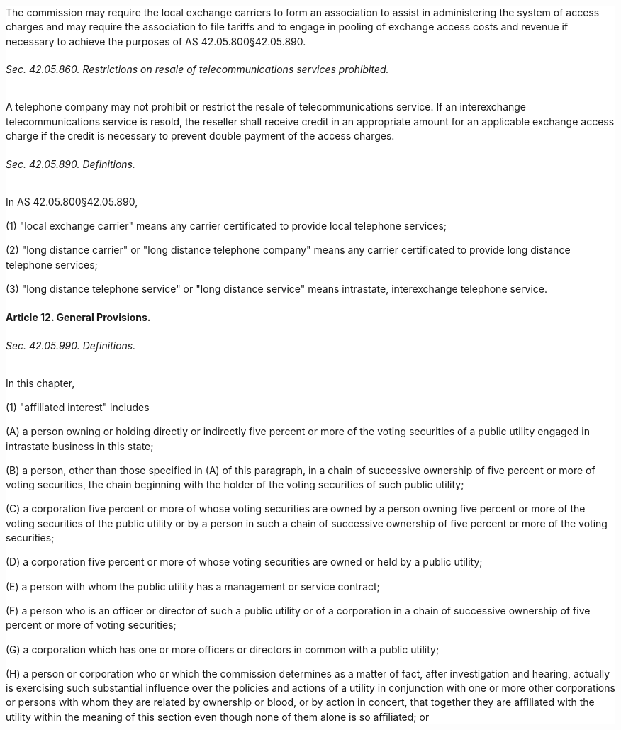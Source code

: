 The commission may require the local exchange carriers to form an association to assist in administering the system of access charges and may require the association to file tariffs and to engage in pooling of exchange access costs and revenue if necessary to achieve the purposes of AS 42.05.800§42.05.890.

###### Sec. 42.05.860.   Restrictions on resale of telecommunications services prohibited.

A telephone company may not prohibit or restrict the resale of telecommunications service.  If an interexchange telecommunications service is resold, the reseller shall receive credit in an appropriate amount for an applicable exchange access charge if the credit is necessary to prevent double payment of the access charges.

###### Sec. 42.05.890.   Definitions.

In AS 42.05.800§42.05.890,

(1) "local exchange carrier" means any carrier certificated to provide local telephone services;

(2) "long distance carrier" or "long distance telephone company" means any carrier certificated to provide long distance telephone services;

(3) "long distance telephone service" or "long distance service" means intrastate, interexchange telephone service.

#### Article 12. General Provisions.

###### Sec. 42.05.990.   Definitions.

In this chapter,

(1) "affiliated interest" includes

(A) a person owning or holding directly or indirectly five percent or more of the voting securities of a public utility engaged in intrastate business in this state;

(B) a person, other than those specified in (A) of this paragraph, in a chain of successive ownership of five percent or more of voting securities, the chain beginning with the holder of the voting securities of such public utility;

(C) a corporation five percent or more of whose voting securities are owned by a person owning five percent or more of the voting securities of the public utility or by a person in such a chain of successive ownership of five percent or more of the voting securities;

(D) a corporation five percent or more of whose voting securities are owned or held by a public utility;

(E) a person with whom the public utility has a management or service contract;

(F) a person who is an officer or director of such a public utility or of a corporation in a chain of successive ownership of five percent or more of voting securities;

(G) a corporation which has one or more officers or directors in common with a public utility;

(H) a person or corporation who or which the commission determines as a matter of fact, after investigation and hearing, actually is exercising such substantial influence over the policies and actions of a utility in conjunction with one or more other corporations or persons with whom they are related by ownership or blood, or by action in concert, that together they are affiliated with the utility within the meaning of this section even though none of them alone is so affiliated; or
